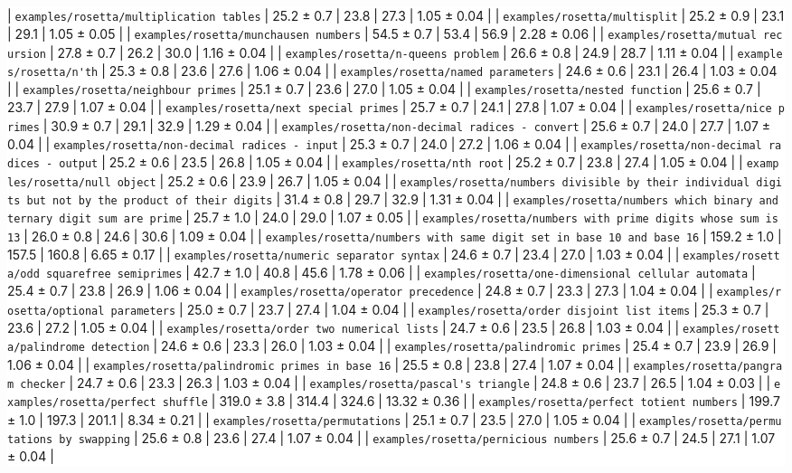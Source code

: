 | `examples/rosetta/multiplication tables` | 25.2 ± 0.7 | 23.8 | 27.3 | 1.05 ± 0.04 |
| `examples/rosetta/multisplit` | 25.2 ± 0.9 | 23.1 | 29.1 | 1.05 ± 0.05 |
| `examples/rosetta/munchausen numbers` | 54.5 ± 0.7 | 53.4 | 56.9 | 2.28 ± 0.06 |
| `examples/rosetta/mutual recursion` | 27.8 ± 0.7 | 26.2 | 30.0 | 1.16 ± 0.04 |
| `examples/rosetta/n-queens problem` | 26.6 ± 0.8 | 24.9 | 28.7 | 1.11 ± 0.04 |
| `examples/rosetta/n'th` | 25.3 ± 0.8 | 23.6 | 27.6 | 1.06 ± 0.04 |
| `examples/rosetta/named parameters` | 24.6 ± 0.6 | 23.1 | 26.4 | 1.03 ± 0.04 |
| `examples/rosetta/neighbour primes` | 25.1 ± 0.7 | 23.6 | 27.0 | 1.05 ± 0.04 |
| `examples/rosetta/nested function` | 25.6 ± 0.7 | 23.7 | 27.9 | 1.07 ± 0.04 |
| `examples/rosetta/next special primes` | 25.7 ± 0.7 | 24.1 | 27.8 | 1.07 ± 0.04 |
| `examples/rosetta/nice primes` | 30.9 ± 0.7 | 29.1 | 32.9 | 1.29 ± 0.04 |
| `examples/rosetta/non-decimal radices - convert` | 25.6 ± 0.7 | 24.0 | 27.7 | 1.07 ± 0.04 |
| `examples/rosetta/non-decimal radices - input` | 25.3 ± 0.7 | 24.0 | 27.2 | 1.06 ± 0.04 |
| `examples/rosetta/non-decimal radices - output` | 25.2 ± 0.6 | 23.5 | 26.8 | 1.05 ± 0.04 |
| `examples/rosetta/nth root` | 25.2 ± 0.7 | 23.8 | 27.4 | 1.05 ± 0.04 |
| `examples/rosetta/null object` | 25.2 ± 0.6 | 23.9 | 26.7 | 1.05 ± 0.04 |
| `examples/rosetta/numbers divisible by their individual digits but not by the product of their digits` | 31.4 ± 0.8 | 29.7 | 32.9 | 1.31 ± 0.04 |
| `examples/rosetta/numbers which binary and ternary digit sum are prime` | 25.7 ± 1.0 | 24.0 | 29.0 | 1.07 ± 0.05 |
| `examples/rosetta/numbers with prime digits whose sum is 13` | 26.0 ± 0.8 | 24.6 | 30.6 | 1.09 ± 0.04 |
| `examples/rosetta/numbers with same digit set in base 10 and base 16` | 159.2 ± 1.0 | 157.5 | 160.8 | 6.65 ± 0.17 |
| `examples/rosetta/numeric separator syntax` | 24.6 ± 0.7 | 23.4 | 27.0 | 1.03 ± 0.04 |
| `examples/rosetta/odd squarefree semiprimes` | 42.7 ± 1.0 | 40.8 | 45.6 | 1.78 ± 0.06 |
| `examples/rosetta/one-dimensional cellular automata` | 25.4 ± 0.7 | 23.8 | 26.9 | 1.06 ± 0.04 |
| `examples/rosetta/operator precedence` | 24.8 ± 0.7 | 23.3 | 27.3 | 1.04 ± 0.04 |
| `examples/rosetta/optional parameters` | 25.0 ± 0.7 | 23.7 | 27.4 | 1.04 ± 0.04 |
| `examples/rosetta/order disjoint list items` | 25.3 ± 0.7 | 23.6 | 27.2 | 1.05 ± 0.04 |
| `examples/rosetta/order two numerical lists` | 24.7 ± 0.6 | 23.5 | 26.8 | 1.03 ± 0.04 |
| `examples/rosetta/palindrome detection` | 24.6 ± 0.6 | 23.3 | 26.0 | 1.03 ± 0.04 |
| `examples/rosetta/palindromic primes` | 25.4 ± 0.7 | 23.9 | 26.9 | 1.06 ± 0.04 |
| `examples/rosetta/palindromic primes in base 16` | 25.5 ± 0.8 | 23.8 | 27.4 | 1.07 ± 0.04 |
| `examples/rosetta/pangram checker` | 24.7 ± 0.6 | 23.3 | 26.3 | 1.03 ± 0.04 |
| `examples/rosetta/pascal's triangle` | 24.8 ± 0.6 | 23.7 | 26.5 | 1.04 ± 0.03 |
| `examples/rosetta/perfect shuffle` | 319.0 ± 3.8 | 314.4 | 324.6 | 13.32 ± 0.36 |
| `examples/rosetta/perfect totient numbers` | 199.7 ± 1.0 | 197.3 | 201.1 | 8.34 ± 0.21 |
| `examples/rosetta/permutations` | 25.1 ± 0.7 | 23.5 | 27.0 | 1.05 ± 0.04 |
| `examples/rosetta/permutations by swapping` | 25.6 ± 0.8 | 23.6 | 27.4 | 1.07 ± 0.04 |
| `examples/rosetta/pernicious numbers` | 25.6 ± 0.7 | 24.5 | 27.1 | 1.07 ± 0.04 |
